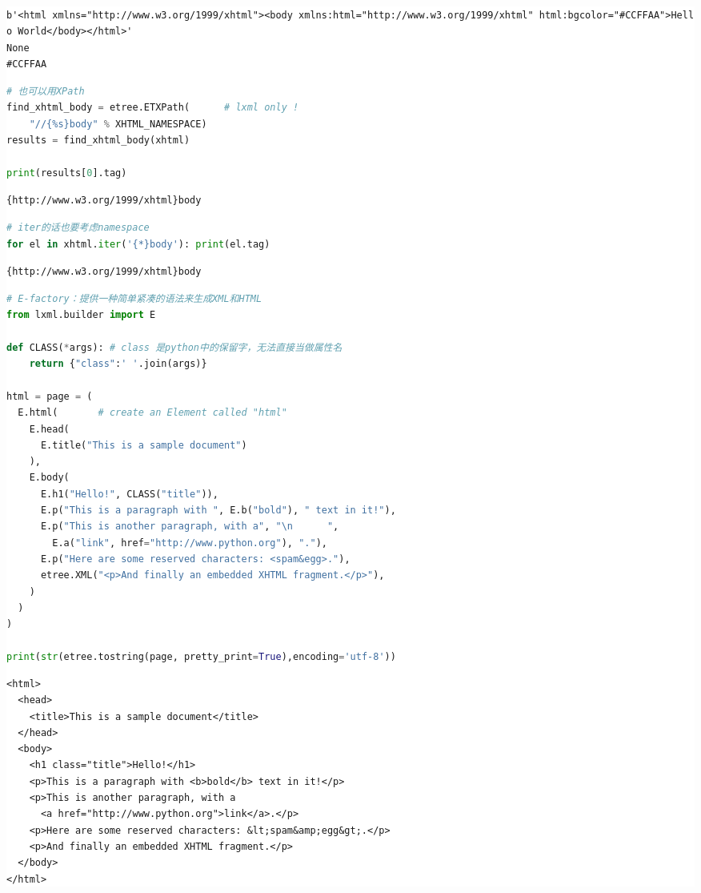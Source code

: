     b'<html xmlns="http://www.w3.org/1999/xhtml"><body xmlns:html="http://www.w3.org/1999/xhtml" html:bgcolor="#CCFFAA">Hello World</body></html>'
    None
    #CCFFAA



```python
# 也可以用XPath
find_xhtml_body = etree.ETXPath(      # lxml only !
    "//{%s}body" % XHTML_NAMESPACE)
results = find_xhtml_body(xhtml)

print(results[0].tag)
```

    {http://www.w3.org/1999/xhtml}body



```python
# iter的话也要考虑namespace
for el in xhtml.iter('{*}body'): print(el.tag)
```

    {http://www.w3.org/1999/xhtml}body



```python
# E-factory：提供一种简单紧凑的语法来生成XML和HTML
from lxml.builder import E

def CLASS(*args): # class 是python中的保留字，无法直接当做属性名
    return {"class":' '.join(args)}

html = page = (
  E.html(       # create an Element called "html"
    E.head(
      E.title("This is a sample document")
    ),
    E.body(
      E.h1("Hello!", CLASS("title")),
      E.p("This is a paragraph with ", E.b("bold"), " text in it!"),
      E.p("This is another paragraph, with a", "\n      ",
        E.a("link", href="http://www.python.org"), "."),
      E.p("Here are some reserved characters: <spam&egg>."),
      etree.XML("<p>And finally an embedded XHTML fragment.</p>"),
    )
  )
)

print(str(etree.tostring(page, pretty_print=True),encoding='utf-8'))
```

    <html>
      <head>
        <title>This is a sample document</title>
      </head>
      <body>
        <h1 class="title">Hello!</h1>
        <p>This is a paragraph with <b>bold</b> text in it!</p>
        <p>This is another paragraph, with a
          <a href="http://www.python.org">link</a>.</p>
        <p>Here are some reserved characters: &lt;spam&amp;egg&gt;.</p>
        <p>And finally an embedded XHTML fragment.</p>
      </body>
    </html>
    